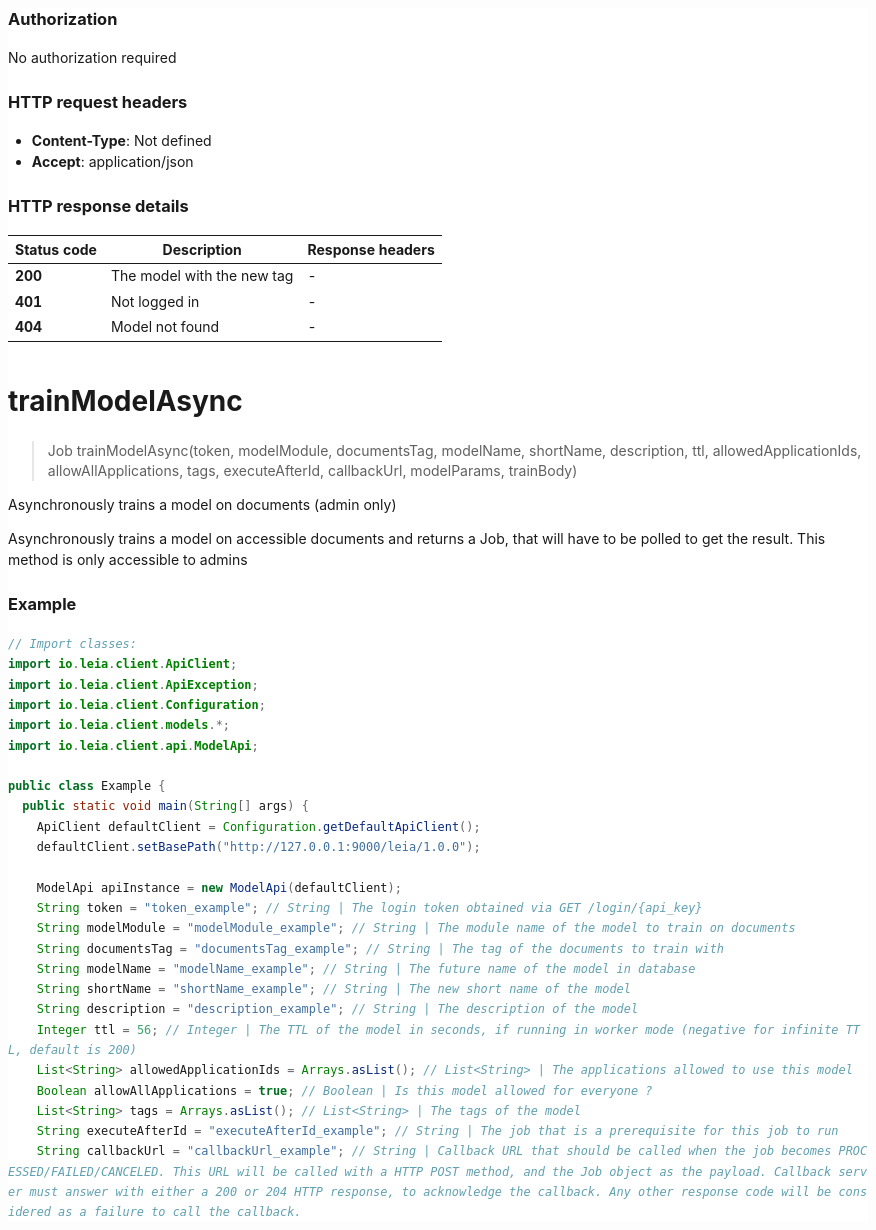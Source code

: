 ### Authorization

No authorization required

### HTTP request headers

 - **Content-Type**: Not defined
 - **Accept**: application/json

### HTTP response details
| Status code | Description | Response headers |
|-------------|-------------|------------------|
**200** | The model with the new tag |  -  |
**401** | Not logged in |  -  |
**404** | Model not found |  -  |

<a name="trainModelAsync"></a>
# **trainModelAsync**
> Job trainModelAsync(token, modelModule, documentsTag, modelName, shortName, description, ttl, allowedApplicationIds, allowAllApplications, tags, executeAfterId, callbackUrl, modelParams, trainBody)

Asynchronously trains a model on documents (admin only)

Asynchronously trains a model on accessible documents and returns a Job, that will have to be polled to get the result. This method is only accessible to admins

### Example
```java
// Import classes:
import io.leia.client.ApiClient;
import io.leia.client.ApiException;
import io.leia.client.Configuration;
import io.leia.client.models.*;
import io.leia.client.api.ModelApi;

public class Example {
  public static void main(String[] args) {
    ApiClient defaultClient = Configuration.getDefaultApiClient();
    defaultClient.setBasePath("http://127.0.0.1:9000/leia/1.0.0");

    ModelApi apiInstance = new ModelApi(defaultClient);
    String token = "token_example"; // String | The login token obtained via GET /login/{api_key}
    String modelModule = "modelModule_example"; // String | The module name of the model to train on documents
    String documentsTag = "documentsTag_example"; // String | The tag of the documents to train with
    String modelName = "modelName_example"; // String | The future name of the model in database
    String shortName = "shortName_example"; // String | The new short name of the model
    String description = "description_example"; // String | The description of the model
    Integer ttl = 56; // Integer | The TTL of the model in seconds, if running in worker mode (negative for infinite TTL, default is 200)
    List<String> allowedApplicationIds = Arrays.asList(); // List<String> | The applications allowed to use this model
    Boolean allowAllApplications = true; // Boolean | Is this model allowed for everyone ?
    List<String> tags = Arrays.asList(); // List<String> | The tags of the model
    String executeAfterId = "executeAfterId_example"; // String | The job that is a prerequisite for this job to run
    String callbackUrl = "callbackUrl_example"; // String | Callback URL that should be called when the job becomes PROCESSED/FAILED/CANCELED. This URL will be called with a HTTP POST method, and the Job object as the payload. Callback server must answer with either a 200 or 204 HTTP response, to acknowledge the callback. Any other response code will be considered as a failure to call the callback.
```